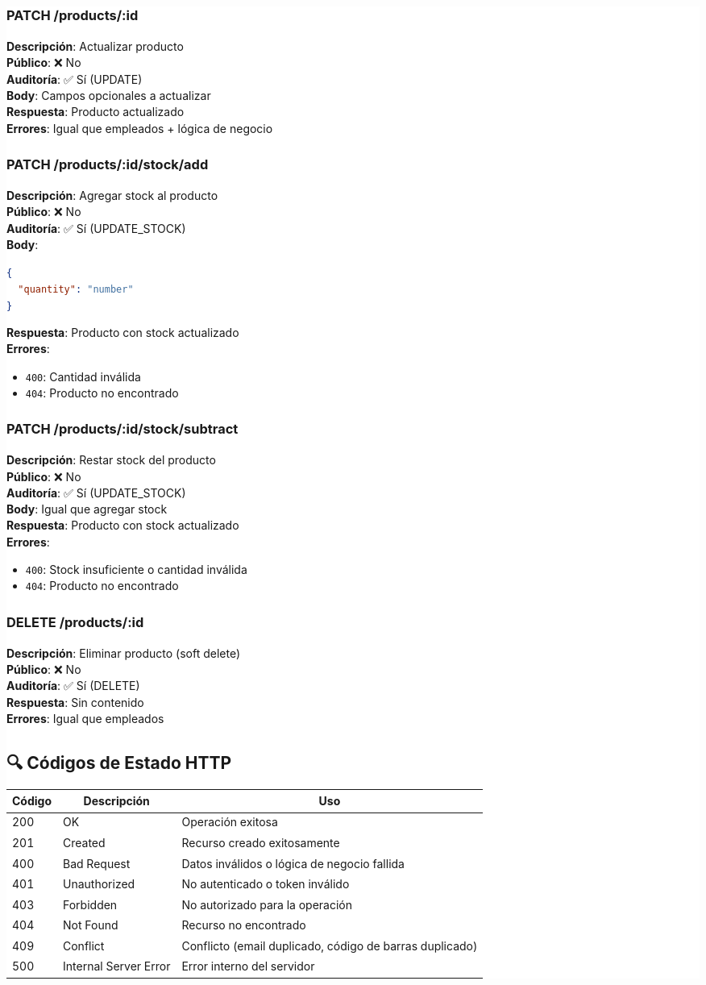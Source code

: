 ### PATCH /products/:id
**Descripción**: Actualizar producto  
**Público**: ❌ No  
**Auditoría**: ✅ Sí (UPDATE)  
**Body**: Campos opcionales a actualizar  
**Respuesta**: Producto actualizado  
**Errores**: Igual que empleados + lógica de negocio

### PATCH /products/:id/stock/add
**Descripción**: Agregar stock al producto  
**Público**: ❌ No  
**Auditoría**: ✅ Sí (UPDATE_STOCK)  
**Body**:
```json
{
  "quantity": "number"
}
```
**Respuesta**: Producto con stock actualizado  
**Errores**:
- `400`: Cantidad inválida
- `404`: Producto no encontrado

### PATCH /products/:id/stock/subtract
**Descripción**: Restar stock del producto  
**Público**: ❌ No  
**Auditoría**: ✅ Sí (UPDATE_STOCK)  
**Body**: Igual que agregar stock  
**Respuesta**: Producto con stock actualizado  
**Errores**:
- `400`: Stock insuficiente o cantidad inválida
- `404`: Producto no encontrado

### DELETE /products/:id
**Descripción**: Eliminar producto (soft delete)  
**Público**: ❌ No  
**Auditoría**: ✅ Sí (DELETE)  
**Respuesta**: Sin contenido  
**Errores**: Igual que empleados

## 🔍 Códigos de Estado HTTP

| Código | Descripción | Uso |
|--------|-------------|-----|
| 200 | OK | Operación exitosa |
| 201 | Created | Recurso creado exitosamente |
| 400 | Bad Request | Datos inválidos o lógica de negocio fallida |
| 401 | Unauthorized | No autenticado o token inválido |
| 403 | Forbidden | No autorizado para la operación |
| 404 | Not Found | Recurso no encontrado |
| 409 | Conflict | Conflicto (email duplicado, código de barras duplicado) |
| 500 | Internal Server Error | Error interno del servidor |
